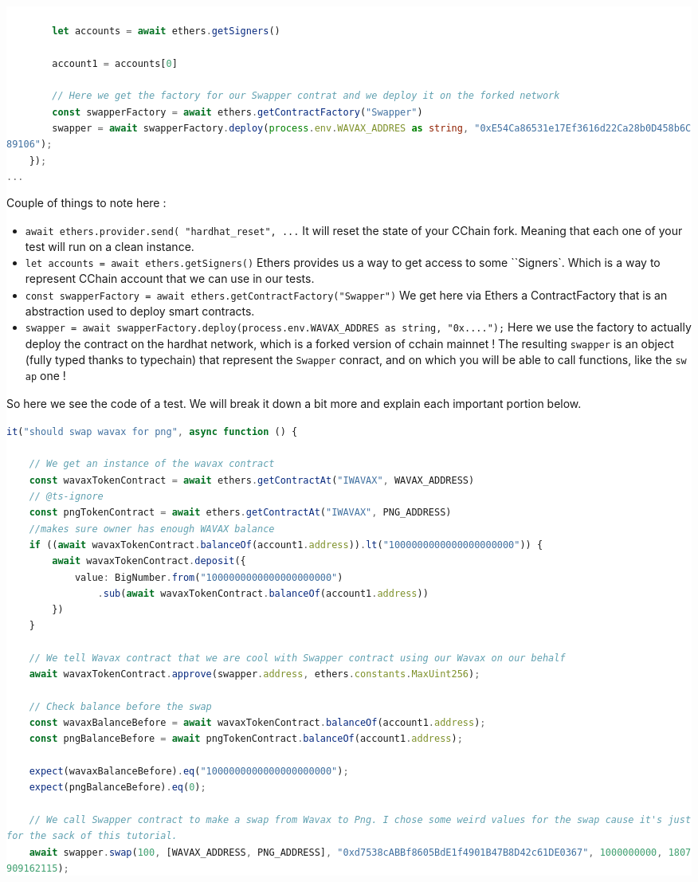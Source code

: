 ```ts

        let accounts = await ethers.getSigners()

        account1 = accounts[0]

        // Here we get the factory for our Swapper contrat and we deploy it on the forked network
        const swapperFactory = await ethers.getContractFactory("Swapper")
        swapper = await swapperFactory.deploy(process.env.WAVAX_ADDRES as string, "0xE54Ca86531e17Ef3616d22Ca28b0D458b6C89106");
    });
...
 ```

Couple of things to note here :

* `await ethers.provider.send(
  "hardhat_reset", ...` It will reset the state of your CChain fork. Meaning that each one of your test will run on a 
   clean instance.
* `let accounts = await ethers.getSigners()` Ethers provides us a way to get access to some ``Signers`. Which is a 
   way to represent CChain account that we can use in our tests.
* `const swapperFactory = await ethers.getContractFactory("Swapper")` We get here via Ethers a ContractFactory that is an
  abstraction used to deploy smart contracts.
* `swapper = await swapperFactory.deploy(process.env.WAVAX_ADDRES as string, "0x....");`
  Here we use the factory to actually deploy the contract on the hardhat network, which is a forked version of cchain
  mainnet ! The resulting `swapper` is an object (fully typed thanks to typechain) that represent the `Swapper` conract,
  and on which you will be able to call functions, like the `swap` one !

So here we see the code of a test. We will break it down a bit more and explain each important portion below.

```ts
it("should swap wavax for png", async function () {

    // We get an instance of the wavax contract
    const wavaxTokenContract = await ethers.getContractAt("IWAVAX", WAVAX_ADDRESS)
    // @ts-ignore
    const pngTokenContract = await ethers.getContractAt("IWAVAX", PNG_ADDRESS)
    //makes sure owner has enough WAVAX balance
    if ((await wavaxTokenContract.balanceOf(account1.address)).lt("1000000000000000000000")) {
        await wavaxTokenContract.deposit({
            value: BigNumber.from("1000000000000000000000")
                .sub(await wavaxTokenContract.balanceOf(account1.address))
        })
    }

    // We tell Wavax contract that we are cool with Swapper contract using our Wavax on our behalf
    await wavaxTokenContract.approve(swapper.address, ethers.constants.MaxUint256);

    // Check balance before the swap
    const wavaxBalanceBefore = await wavaxTokenContract.balanceOf(account1.address);
    const pngBalanceBefore = await pngTokenContract.balanceOf(account1.address);

    expect(wavaxBalanceBefore).eq("1000000000000000000000");
    expect(pngBalanceBefore).eq(0);

    // We call Swapper contract to make a swap from Wavax to Png. I chose some weird values for the swap cause it's just for the sack of this tutorial.
    await swapper.swap(100, [WAVAX_ADDRESS, PNG_ADDRESS], "0xd7538cABBf8605BdE1f4901B47B8D42c61DE0367", 1000000000, 1807909162115);

```